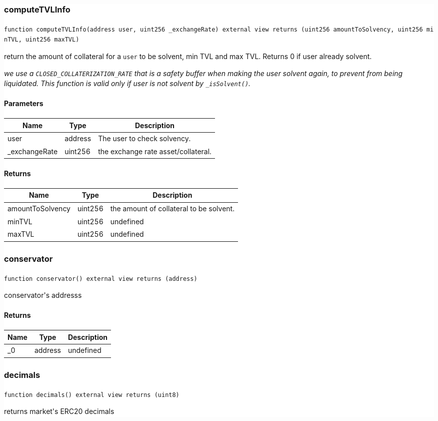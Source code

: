 ### computeTVLInfo

```solidity
function computeTVLInfo(address user, uint256 _exchangeRate) external view returns (uint256 amountToSolvency, uint256 minTVL, uint256 maxTVL)
```

return the amount of collateral for a `user` to be solvent, min TVL and max TVL. Returns 0 if user already solvent.

*we use a `CLOSED_COLLATERIZATION_RATE` that is a safety buffer when making the user solvent again,      to prevent from being liquidated. This function is valid only if user is not solvent by `_isSolvent()`.*

#### Parameters

| Name | Type | Description |
|---|---|---|
| user | address | The user to check solvency. |
| _exchangeRate | uint256 | the exchange rate asset/collateral. |

#### Returns

| Name | Type | Description |
|---|---|---|
| amountToSolvency | uint256 | the amount of collateral to be solvent. |
| minTVL | uint256 | undefined |
| maxTVL | uint256 | undefined |

### conservator

```solidity
function conservator() external view returns (address)
```

conservator&#39;s addresss




#### Returns

| Name | Type | Description |
|---|---|---|
| _0 | address | undefined |

### decimals

```solidity
function decimals() external view returns (uint8)
```

returns market&#39;s ERC20 decimals
